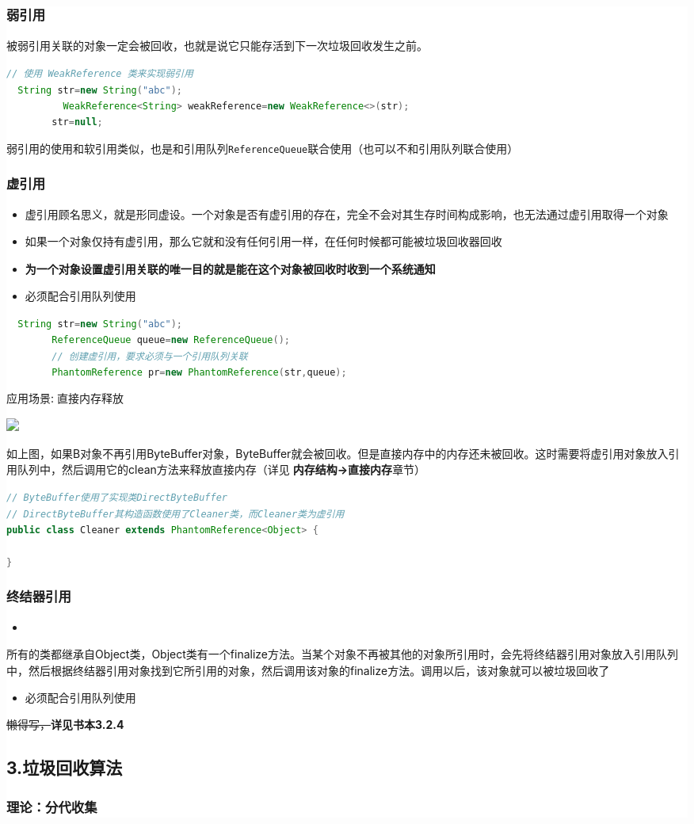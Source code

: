 ### 弱引用

被弱引用关联的对象一定会被回收，也就是说它只能存活到下一次垃圾回收发生之前。

```java
// 使用 WeakReference 类来实现弱引用
  String str=new String("abc");
          WeakReference<String> weakReference=new WeakReference<>(str);
        str=null;
```

弱引用的使用和软引用类似，也是和引用队列`ReferenceQueue`联合使用（也可以不和引用队列联合使用）

### 虚引用

- 虚引用顾名思义，就是形同虚设。一个对象是否有虚引用的存在，完全不会对其生存时间构成影响，也无法通过虚引用取得一个对象

- 如果一个对象仅持有虚引用，那么它就和没有任何引用一样，在任何时候都可能被垃圾回收器回收

- **为一个对象设置虚引用关联的唯一目的就是能在这个对象被回收时收到一个系统通知**

- 必须配合引用队列使用

```java
  String str=new String("abc");
        ReferenceQueue queue=new ReferenceQueue();
        // 创建虚引用，要求必须与一个引用队列关联
        PhantomReference pr=new PhantomReference(str,queue);
```

应用场景: 直接内存释放

![](https://monster-note.oss-cn-hangzhou.aliyuncs.com/img/jvm/202303301151216.png)

如上图，如果B对象不再引用ByteBuffer对象，ByteBuffer就会被回收。但是直接内存中的内存还未被回收。这时需要将虚引用对象放入引用队列中，然后调用它的clean方法来释放直接内存（详见
**内存结构->直接内存**章节）

```java
// ByteBuffer使用了实现类DirectByteBuffer
// DirectByteBuffer其构造函数使用了Cleaner类，而Cleaner类为虚引用
public class Cleaner extends PhantomReference<Object> {

}
```

### 终结器引用

-
所有的类都继承自Object类，Object类有一个finalize方法。当某个对象不再被其他的对象所引用时，会先将终结器引用对象放入引用队列中，然后根据终结器引用对象找到它所引用的对象，然后调用该对象的finalize方法。调用以后，该对象就可以被垃圾回收了
- 必须配合引用队列使用

~~懒得写，~~**详见书本3.2.4**

## 3.垃圾回收算法

### 理论：分代收集
